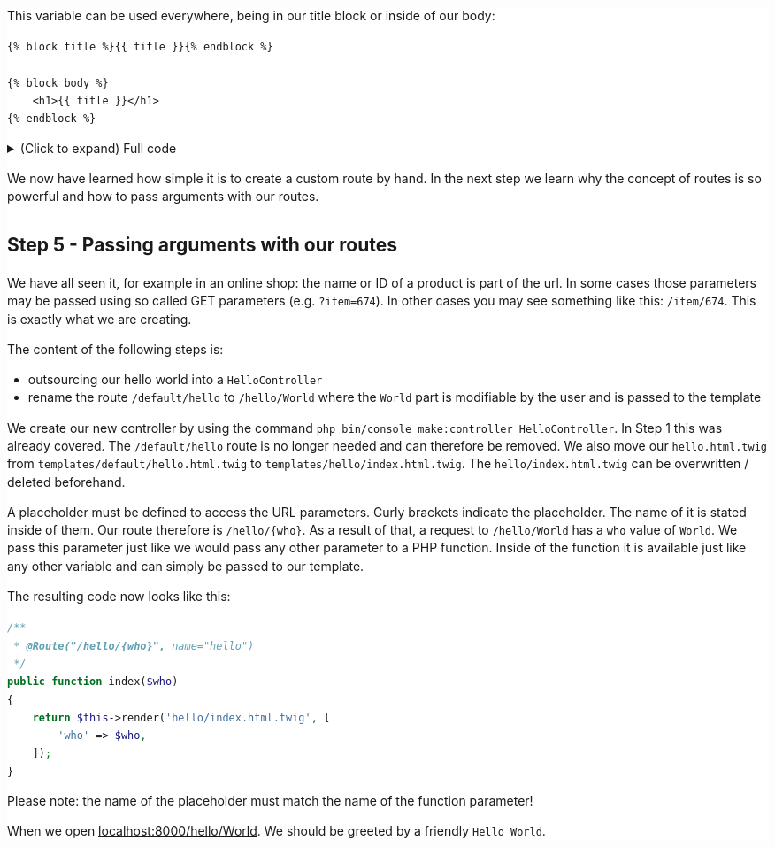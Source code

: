 This variable can be used everywhere, being in our title block or inside of our body:

```twig
{% block title %}{{ title }}{% endblock %}

{% block body %}
    <h1>{{ title }}</h1>
{% endblock %}
```

<details><summary>(Click to expand) Full code</summary></details>

We now have learned how simple it is to create a custom route by hand. In the next step we learn why the concept of routes is so powerful and how to pass arguments with our routes.

## Step 5 - Passing arguments with our routes

We have all seen it, for example in an online shop: the name or ID of a product is part of the url. In some cases those parameters may be passed using so called GET parameters (e.g. `?item=674`). In other cases you may see something like this: `/item/674`. This is exactly what we are creating.

The content of the following steps is:

- outsourcing our hello world into a `HelloController`
- rename the route `/default/hello` to `/hello/World` where the `World` part is modifiable by the user and is passed to the template

We create our new controller by using the command `php bin/console make:controller HelloController`. In Step 1 this was already covered. The `/default/hello` route is no longer needed and can therefore be removed. We also move our `hello.html.twig` from `templates/default/hello.html.twig` to `templates/hello/index.html.twig`. The `hello/index.html.twig` can be overwritten / deleted beforehand.

A placeholder must be defined to access the URL parameters. Curly brackets indicate the placeholder. The name of it is stated inside of them. Our route therefore is `/hello/{who}`. As a result of that, a request to `/hello/World` has a `who` value of `World`. We pass this parameter just like we would pass any other parameter to a PHP function. Inside of the function it is available just like any other variable and can simply be passed to our template.

The resulting code now looks like this:

```php
/**
 * @Route("/hello/{who}", name="hello")
 */
public function index($who)
{
    return $this->render('hello/index.html.twig', [
        'who' => $who,
    ]);
}
```

Please note: the name of the placeholder must match the name of the function parameter!

When we open [localhost:8000/hello/World](http://localhost:8000/hello/World). We should be greeted by a friendly `Hello World`.
